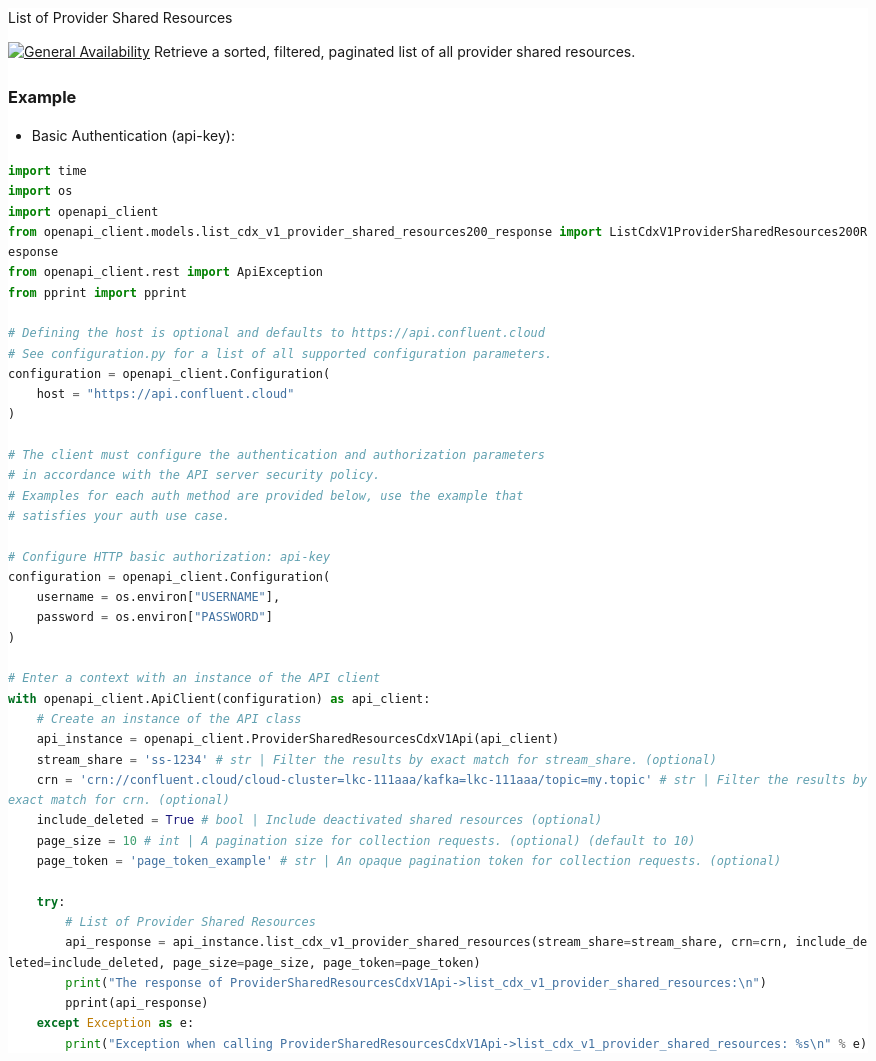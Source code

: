List of Provider Shared Resources

[![General Availability](https://img.shields.io/badge/Lifecycle%20Stage-General%20Availability-%2345c6e8)](#section/Versioning/API-Lifecycle-Policy)  Retrieve a sorted, filtered, paginated list of all provider shared resources.

### Example

* Basic Authentication (api-key):
```python
import time
import os
import openapi_client
from openapi_client.models.list_cdx_v1_provider_shared_resources200_response import ListCdxV1ProviderSharedResources200Response
from openapi_client.rest import ApiException
from pprint import pprint

# Defining the host is optional and defaults to https://api.confluent.cloud
# See configuration.py for a list of all supported configuration parameters.
configuration = openapi_client.Configuration(
    host = "https://api.confluent.cloud"
)

# The client must configure the authentication and authorization parameters
# in accordance with the API server security policy.
# Examples for each auth method are provided below, use the example that
# satisfies your auth use case.

# Configure HTTP basic authorization: api-key
configuration = openapi_client.Configuration(
    username = os.environ["USERNAME"],
    password = os.environ["PASSWORD"]
)

# Enter a context with an instance of the API client
with openapi_client.ApiClient(configuration) as api_client:
    # Create an instance of the API class
    api_instance = openapi_client.ProviderSharedResourcesCdxV1Api(api_client)
    stream_share = 'ss-1234' # str | Filter the results by exact match for stream_share. (optional)
    crn = 'crn://confluent.cloud/cloud-cluster=lkc-111aaa/kafka=lkc-111aaa/topic=my.topic' # str | Filter the results by exact match for crn. (optional)
    include_deleted = True # bool | Include deactivated shared resources (optional)
    page_size = 10 # int | A pagination size for collection requests. (optional) (default to 10)
    page_token = 'page_token_example' # str | An opaque pagination token for collection requests. (optional)

    try:
        # List of Provider Shared Resources
        api_response = api_instance.list_cdx_v1_provider_shared_resources(stream_share=stream_share, crn=crn, include_deleted=include_deleted, page_size=page_size, page_token=page_token)
        print("The response of ProviderSharedResourcesCdxV1Api->list_cdx_v1_provider_shared_resources:\n")
        pprint(api_response)
    except Exception as e:
        print("Exception when calling ProviderSharedResourcesCdxV1Api->list_cdx_v1_provider_shared_resources: %s\n" % e)
```
